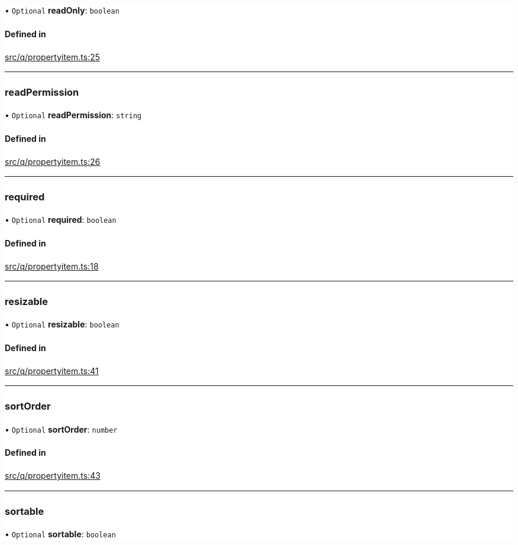 • `Optional` **readOnly**: `boolean`

#### Defined in

[src/q/propertyitem.ts:25](https://github.com/serenity-is/serenity/blob/master/packages/corelib/src/q/propertyitem.ts#L25)

___

### readPermission

• `Optional` **readPermission**: `string`

#### Defined in

[src/q/propertyitem.ts:26](https://github.com/serenity-is/serenity/blob/master/packages/corelib/src/q/propertyitem.ts#L26)

___

### required

• `Optional` **required**: `boolean`

#### Defined in

[src/q/propertyitem.ts:18](https://github.com/serenity-is/serenity/blob/master/packages/corelib/src/q/propertyitem.ts#L18)

___

### resizable

• `Optional` **resizable**: `boolean`

#### Defined in

[src/q/propertyitem.ts:41](https://github.com/serenity-is/serenity/blob/master/packages/corelib/src/q/propertyitem.ts#L41)

___

### sortOrder

• `Optional` **sortOrder**: `number`

#### Defined in

[src/q/propertyitem.ts:43](https://github.com/serenity-is/serenity/blob/master/packages/corelib/src/q/propertyitem.ts#L43)

___

### sortable

• `Optional` **sortable**: `boolean`
